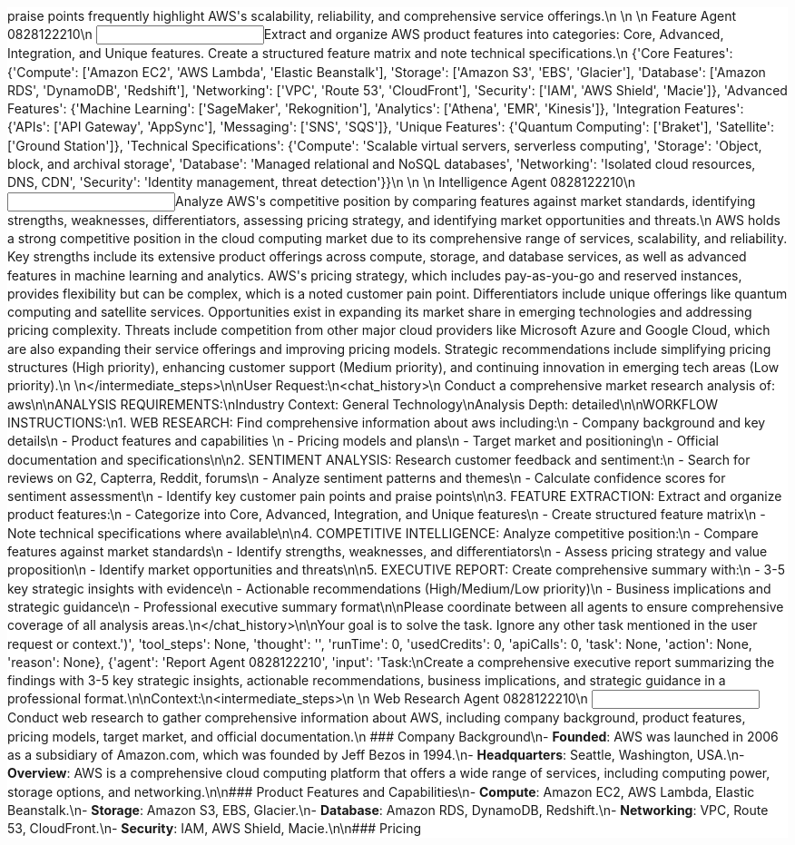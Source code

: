 praise points frequently highlight AWS\'s scalability, reliability, and comprehensive service offerings.</response>\n    </step>\n    <step number="3">\n        <agent>Feature Agent 0828122210</agent>\n        <input>Extract and organize AWS product features into categories: Core, Advanced, Integration, and Unique features. Create a structured feature matrix and note technical specifications.</input>\n        <response>{\'Core Features\': {\'Compute\': [\'Amazon EC2\', \'AWS Lambda\', \'Elastic Beanstalk\'], \'Storage\': [\'Amazon S3\', \'EBS\', \'Glacier\'], \'Database\': [\'Amazon RDS\', \'DynamoDB\', \'Redshift\'], \'Networking\': [\'VPC\', \'Route 53\', \'CloudFront\'], \'Security\': [\'IAM\', \'AWS Shield\', \'Macie\']}, \'Advanced Features\': {\'Machine Learning\': [\'SageMaker\', \'Rekognition\'], \'Analytics\': [\'Athena\', \'EMR\', \'Kinesis\']}, \'Integration Features\': {\'APIs\': [\'API Gateway\', \'AppSync\'], \'Messaging\': [\'SNS\', \'SQS\']}, \'Unique Features\': {\'Quantum Computing\': [\'Braket\'], \'Satellite\': [\'Ground Station\']}, \'Technical Specifications\': {\'Compute\': \'Scalable virtual servers, serverless computing\', \'Storage\': \'Object, block, and archival storage\', \'Database\': \'Managed relational and NoSQL databases\', \'Networking\': \'Isolated cloud resources, DNS, CDN\', \'Security\': \'Identity management, threat detection\'}}</response>\n    </step>\n    <step number="4">\n        <agent>Intelligence Agent 0828122210</agent>\n        <input>Analyze AWS\'s competitive position by comparing features against market standards, identifying strengths, weaknesses, differentiators, assessing pricing strategy, and identifying market opportunities and threats.</input>\n        <response>AWS holds a strong competitive position in the cloud computing market due to its comprehensive range of services, scalability, and reliability. Key strengths include its extensive product offerings across compute, storage, and database services, as well as advanced features in machine learning and analytics. AWS\'s pricing strategy, which includes pay-as-you-go and reserved instances, provides flexibility but can be complex, which is a noted customer pain point. Differentiators include unique offerings like quantum computing and satellite services. Opportunities exist in expanding its market share in emerging technologies and addressing pricing complexity. Threats include competition from other major cloud providers like Microsoft Azure and Google Cloud, which are also expanding their service offerings and improving pricing models. Strategic recommendations include simplifying pricing structures (High priority), enhancing customer support (Medium priority), and continuing innovation in emerging tech areas (Low priority).</response>\n    </step>\n</intermediate_steps>\n\nUser Request:\n<chat_history>\n    <USER>Conduct a comprehensive market research analysis of: aws\n\nANALYSIS REQUIREMENTS:\nIndustry Context: General Technology\nAnalysis Depth: detailed\n\nWORKFLOW INSTRUCTIONS:\n1. WEB RESEARCH: Find comprehensive information about aws including:\n   - Company background and key details\n   - Product features and capabilities  \n   - Pricing models and plans\n   - Target market and positioning\n   - Official documentation and specifications\n\n2. SENTIMENT ANALYSIS: Research customer feedback and sentiment:\n   - Search for reviews on G2, Capterra, Reddit, forums\n   - Analyze sentiment patterns and themes\n   - Calculate confidence scores for sentiment assessment\n   - Identify key customer pain points and praise points\n\n3. FEATURE EXTRACTION: Extract and organize product features:\n   - Categorize into Core, Advanced, Integration, and Unique features\n   - Create structured feature matrix\n   - Note technical specifications where available\n\n4. COMPETITIVE INTELLIGENCE: Analyze competitive position:\n   - Compare features against market standards\n   - Identify strengths, weaknesses, and differentiators\n   - Assess pricing strategy and value proposition\n   - Identify market opportunities and threats\n\n5. EXECUTIVE REPORT: Create comprehensive summary with:\n   - 3-5 key strategic insights with evidence\n   - Actionable recommendations (High/Medium/Low priority)\n   - Business implications and strategic guidance\n   - Professional executive summary format\n\nPlease coordinate between all agents to ensure comprehensive coverage of all analysis areas.</USER>\n</chat_history>\n\nYour goal is to solve the task. Ignore any other task mentioned in the user request or context.\')', 'tool_steps': None, 'thought': '', 'runTime': 0, 'usedCredits': 0, 'apiCalls': 0, 'task': None, 'action': None, 'reason': None}, {'agent': 'Report Agent 0828122210', 'input': 'Task:\nCreate a comprehensive executive report summarizing the findings with 3-5 key strategic insights, actionable recommendations, business implications, and strategic guidance in a professional format.\n\nContext:\n<intermediate_steps>\n    <step number="1">\n        <agent>Web Research Agent 0828122210</agent>\n        <input>Conduct web research to gather comprehensive information about AWS, including company background, product features, pricing models, target market, and official documentation.</input>\n        <response>### Company Background\n- **Founded**: AWS was launched in 2006 as a subsidiary of Amazon.com, which was founded by Jeff Bezos in 1994.\n- **Headquarters**: Seattle, Washington, USA.\n- **Overview**: AWS is a comprehensive cloud computing platform that offers a wide range of services, including computing power, storage options, and networking.\n\n### Product Features and Capabilities\n- **Compute**: Amazon EC2, AWS Lambda, Elastic Beanstalk.\n- **Storage**: Amazon S3, EBS, Glacier.\n- **Database**: Amazon RDS, DynamoDB, Redshift.\n- **Networking**: VPC, Route 53, CloudFront.\n- **Security**: IAM, AWS Shield, Macie.\n\n### Pricing